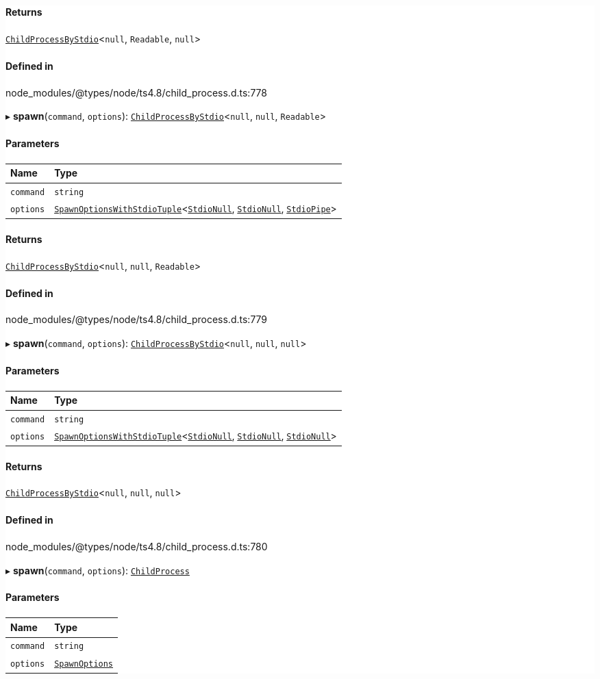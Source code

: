 #### Returns

[`ChildProcessByStdio`](../interfaces/s.child.ChildProcessByStdio.md)<``null``, `Readable`, ``null``\>

#### Defined in

node_modules/@types/node/ts4.8/child_process.d.ts:778

▸ **spawn**(`command`, `options`): [`ChildProcessByStdio`](../interfaces/s.child.ChildProcessByStdio.md)<``null``, ``null``, `Readable`\>

#### Parameters

| Name | Type |
| :------ | :------ |
| `command` | `string` |
| `options` | [`SpawnOptionsWithStdioTuple`](../interfaces/s.child.SpawnOptionsWithStdioTuple.md)<[`StdioNull`](s.child.md#stdionull), [`StdioNull`](s.child.md#stdionull), [`StdioPipe`](s.child.md#stdiopipe)\> |

#### Returns

[`ChildProcessByStdio`](../interfaces/s.child.ChildProcessByStdio.md)<``null``, ``null``, `Readable`\>

#### Defined in

node_modules/@types/node/ts4.8/child_process.d.ts:779

▸ **spawn**(`command`, `options`): [`ChildProcessByStdio`](../interfaces/s.child.ChildProcessByStdio.md)<``null``, ``null``, ``null``\>

#### Parameters

| Name | Type |
| :------ | :------ |
| `command` | `string` |
| `options` | [`SpawnOptionsWithStdioTuple`](../interfaces/s.child.SpawnOptionsWithStdioTuple.md)<[`StdioNull`](s.child.md#stdionull), [`StdioNull`](s.child.md#stdionull), [`StdioNull`](s.child.md#stdionull)\> |

#### Returns

[`ChildProcessByStdio`](../interfaces/s.child.ChildProcessByStdio.md)<``null``, ``null``, ``null``\>

#### Defined in

node_modules/@types/node/ts4.8/child_process.d.ts:780

▸ **spawn**(`command`, `options`): [`ChildProcess`](../classes/s.child.ChildProcess.md)

#### Parameters

| Name | Type |
| :------ | :------ |
| `command` | `string` |
| `options` | [`SpawnOptions`](../interfaces/s.child.SpawnOptions.md) |
